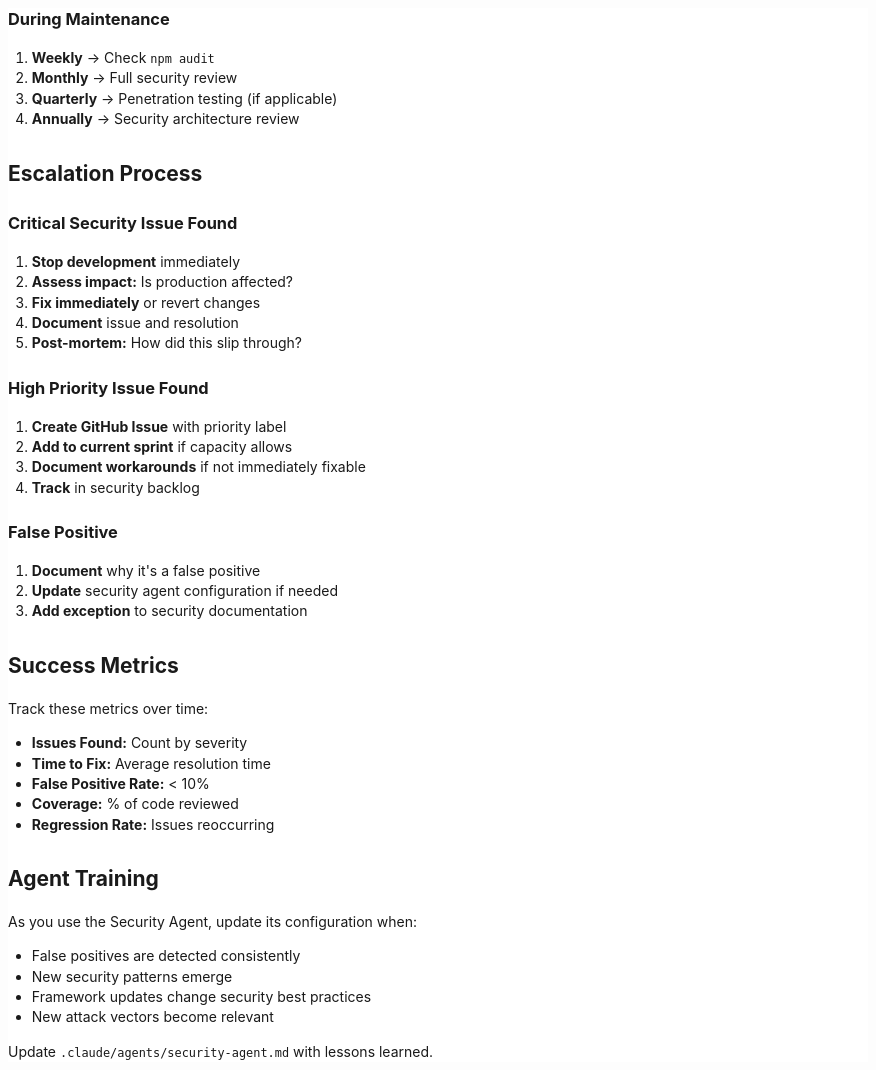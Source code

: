 ### During Maintenance
1. **Weekly** → Check `npm audit`
2. **Monthly** → Full security review
3. **Quarterly** → Penetration testing (if applicable)
4. **Annually** → Security architecture review

## Escalation Process

### Critical Security Issue Found
1. **Stop development** immediately
2. **Assess impact:** Is production affected?
3. **Fix immediately** or revert changes
4. **Document** issue and resolution
5. **Post-mortem:** How did this slip through?

### High Priority Issue Found
1. **Create GitHub Issue** with priority label
2. **Add to current sprint** if capacity allows
3. **Document workarounds** if not immediately fixable
4. **Track** in security backlog

### False Positive
1. **Document** why it's a false positive
2. **Update** security agent configuration if needed
3. **Add exception** to security documentation

## Success Metrics

Track these metrics over time:
- **Issues Found:** Count by severity
- **Time to Fix:** Average resolution time
- **False Positive Rate:** < 10%
- **Coverage:** % of code reviewed
- **Regression Rate:** Issues reoccurring

## Agent Training

As you use the Security Agent, update its configuration when:
- False positives are detected consistently
- New security patterns emerge
- Framework updates change security best practices
- New attack vectors become relevant

Update `.claude/agents/security-agent.md` with lessons learned.
